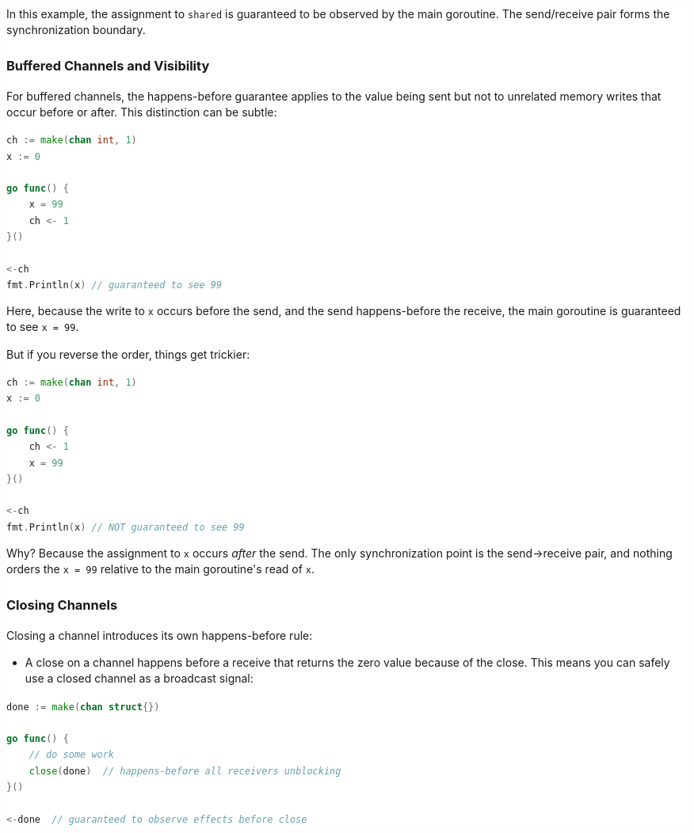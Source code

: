 In this example, the assignment to `shared` is guaranteed to be observed by the main goroutine. The send/receive pair forms the synchronization boundary.

### Buffered Channels and Visibility

For buffered channels, the happens-before guarantee applies to the value being sent but not to unrelated memory writes that occur before or after. This distinction can be subtle:

```go
ch := make(chan int, 1)
x := 0

go func() {
    x = 99
    ch <- 1
}()

<-ch
fmt.Println(x) // guaranteed to see 99
```

Here, because the write to `x` occurs before the send, and the send happens-before the receive, the main goroutine is guaranteed to see `x = 99`.

But if you reverse the order, things get trickier:

```go
ch := make(chan int, 1)
x := 0

go func() {
    ch <- 1
    x = 99
}()

<-ch
fmt.Println(x) // NOT guaranteed to see 99
```

Why? Because the assignment to `x` occurs *after* the send. The only synchronization point is the send→receive pair, and nothing orders the `x = 99` relative to the main goroutine's read of `x`.

### Closing Channels

Closing a channel introduces its own happens-before rule:
- A close on a channel happens before a receive that returns the zero value because of the close.
This means you can safely use a closed channel as a broadcast signal:

```go
done := make(chan struct{})

go func() {
    // do some work
    close(done)  // happens-before all receivers unblocking
}()

<-done  // guaranteed to observe effects before close
```
